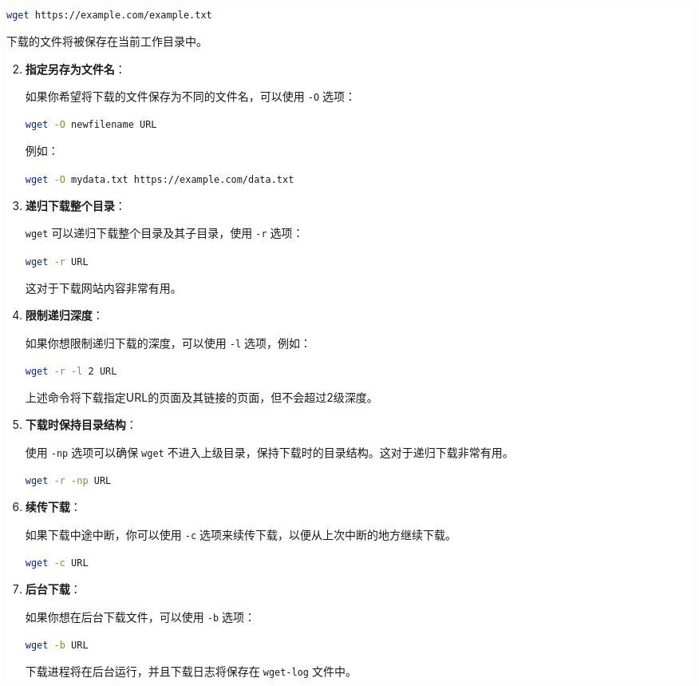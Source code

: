    ```bash
   wget https://example.com/example.txt
   ```

   下载的文件将被保存在当前工作目录中。

2. **指定另存为文件名**：

   如果你希望将下载的文件保存为不同的文件名，可以使用 `-O` 选项：

   ```bash
   wget -O newfilename URL
   ```

   例如：

   ```bash
   wget -O mydata.txt https://example.com/data.txt
   ```

3. **递归下载整个目录**：

   `wget` 可以递归下载整个目录及其子目录，使用 `-r` 选项：

   ```bash
   wget -r URL
   ```

   这对于下载网站内容非常有用。

4. **限制递归深度**：

   如果你想限制递归下载的深度，可以使用 `-l` 选项，例如：

   ```bash
   wget -r -l 2 URL
   ```

   上述命令将下载指定URL的页面及其链接的页面，但不会超过2级深度。

5. **下载时保持目录结构**：

   使用 `-np` 选项可以确保 `wget` 不进入上级目录，保持下载时的目录结构。这对于递归下载非常有用。

   ```bash
   wget -r -np URL
   ```

6. **续传下载**：

   如果下载中途中断，你可以使用 `-c` 选项来续传下载，以便从上次中断的地方继续下载。

   ```bash
   wget -c URL
   ```

7. **后台下载**：

   如果你想在后台下载文件，可以使用 `-b` 选项：

   ```bash
   wget -b URL
   ```

   下载进程将在后台运行，并且下载日志将保存在 `wget-log` 文件中。
